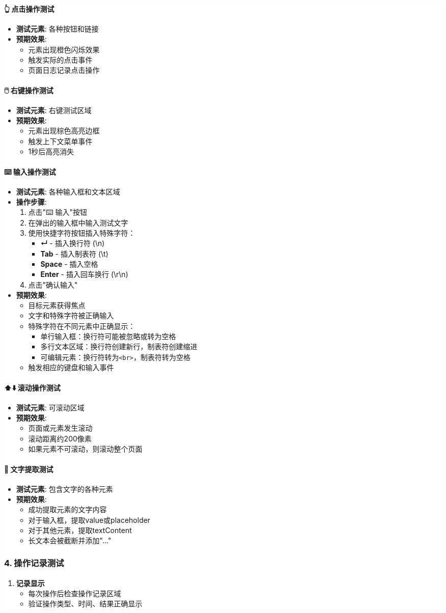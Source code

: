 #### 👆 点击操作测试
- **测试元素**: 各种按钮和链接
- **预期效果**:
  - 元素出现橙色闪烁效果
  - 触发实际的点击事件
  - 页面日志记录点击操作

#### 🖱️ 右键操作测试
- **测试元素**: 右键测试区域
- **预期效果**:
  - 元素出现棕色高亮边框
  - 触发上下文菜单事件
  - 1秒后高亮消失

#### ⌨️ 输入操作测试
- **测试元素**: 各种输入框和文本区域
- **操作步骤**:
  1. 点击"⌨️ 输入"按钮
  2. 在弹出的输入框中输入测试文字
  3. 使用快捷字符按钮插入特殊字符：
     - **↵** - 插入换行符 (\n)
     - **Tab** - 插入制表符 (\t)  
     - **Space** - 插入空格
     - **Enter** - 插入回车换行 (\r\n)
  4. 点击"确认输入"
- **预期效果**:
  - 目标元素获得焦点
  - 文字和特殊字符被正确输入
  - 特殊字符在不同元素中正确显示：
    - 单行输入框：换行符可能被忽略或转为空格
    - 多行文本区域：换行符创建新行，制表符创建缩进
    - 可编辑元素：换行符转为`<br>`，制表符转为空格
  - 触发相应的键盘和输入事件

#### ⬆️⬇️ 滚动操作测试
- **测试元素**: 可滚动区域
- **预期效果**:
  - 页面或元素发生滚动
  - 滚动距离约200像素
  - 如果元素不可滚动，则滚动整个页面

#### 📝 文字提取测试
- **测试元素**: 包含文字的各种元素
- **预期效果**:
  - 成功提取元素的文字内容
  - 对于输入框，提取value或placeholder
  - 对于其他元素，提取textContent
  - 长文本会被截断并添加"..."

### 4. 操作记录测试
1. **记录显示**
   - 每次操作后检查操作记录区域
   - 验证操作类型、时间、结果正确显示
